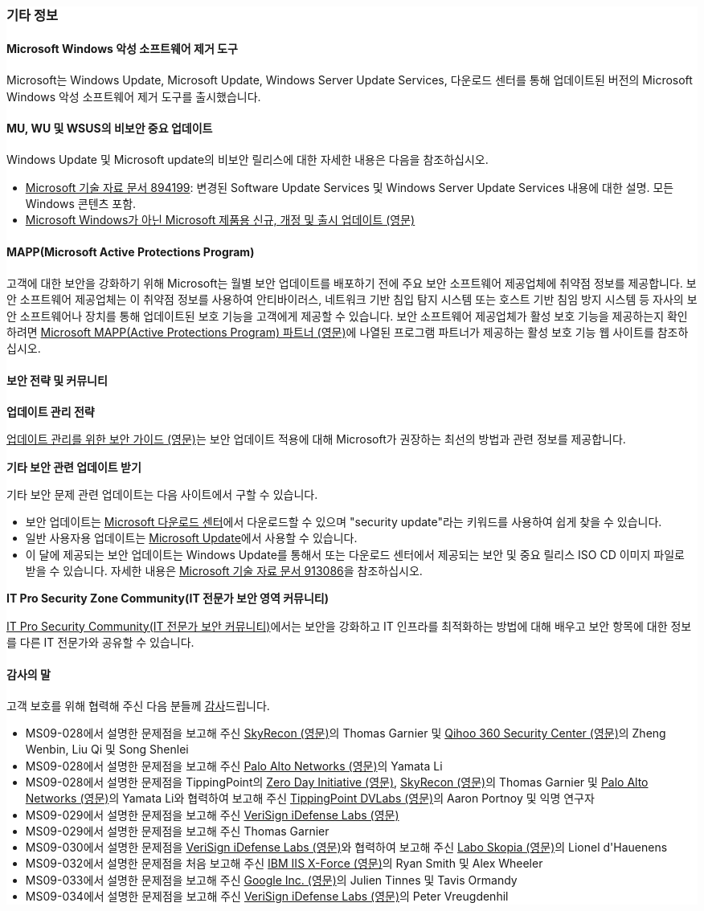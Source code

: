 ### 기타 정보

#### Microsoft Windows 악성 소프트웨어 제거 도구

Microsoft는 Windows Update, Microsoft Update, Windows Server Update Services, 다운로드 센터를 통해 업데이트된 버전의 Microsoft Windows 악성 소프트웨어 제거 도구를 출시했습니다.

#### MU, WU 및 WSUS의 비보안 중요 업데이트

Windows Update 및 Microsoft update의 비보안 릴리스에 대한 자세한 내용은 다음을 참조하십시오.

-   [Microsoft 기술 자료 문서 894199](http://support.microsoft.com/kb/894199): 변경된 Software Update Services 및 Windows Server Update Services 내용에 대한 설명. 모든 Windows 콘텐츠 포함.
-   [Microsoft Windows가 아닌 Microsoft 제품용 신규, 개정 및 출시 업데이트 (영문)](http://technet.microsoft.com/en-us/wsus/dd573344.aspx)

#### MAPP(Microsoft Active Protections Program)

고객에 대한 보안을 강화하기 위해 Microsoft는 월별 보안 업데이트를 배포하기 전에 주요 보안 소프트웨어 제공업체에 취약점 정보를 제공합니다. 보안 소프트웨어 제공업체는 이 취약점 정보를 사용하여 안티바이러스, 네트워크 기반 침입 탐지 시스템 또는 호스트 기반 침임 방지 시스템 등 자사의 보안 소프트웨어나 장치를 통해 업데이트된 보호 기능을 고객에게 제공할 수 있습니다. 보안 소프트웨어 제공업체가 활성 보호 기능을 제공하는지 확인하려면 [Microsoft MAPP(Active Protections Program) 파트너 (영문)](http://www.microsoft.com/security/msrc/mapp/partners.mspx)에 나열된 프로그램 파트너가 제공하는 활성 보호 기능 웹 사이트를 참조하십시오.

#### 보안 전략 및 커뮤니티

**업데이트 관리 전략**

[업데이트 관리를 위한 보안 가이드 (영문)](http://go.microsoft.com/fwlink/?linkid=21168)는 보안 업데이트 적용에 대해 Microsoft가 권장하는 최선의 방법과 관련 정보를 제공합니다.

**기타 보안 관련 업데이트 받기**

기타 보안 문제 관련 업데이트는 다음 사이트에서 구할 수 있습니다.

-   보안 업데이트는 [Microsoft 다운로드 센터](http://go.microsoft.com/fwlink/?linkid=21129)에서 다운로드할 수 있으며 "security update"라는 키워드를 사용하여 쉽게 찾을 수 있습니다.
-   일반 사용자용 업데이트는 [Microsoft Update](http://go.microsoft.com/fwlink/?linkid=40747)에서 사용할 수 있습니다.
-   이 달에 제공되는 보안 업데이트는 Windows Update를 통해서 또는 다운로드 센터에서 제공되는 보안 및 중요 릴리스 ISO CD 이미지 파일로 받을 수 있습니다. 자세한 내용은 [Microsoft 기술 자료 문서 913086](http://support.microsoft.com/kb/913086)을 참조하십시오.

**IT Pro Security Zone Community(IT 전문가 보안 영역 커뮤니티)**

[IT Pro Security Community(IT 전문가 보안 커뮤니티)](http://go.microsoft.com/fwlink/?linkid=21164)에서는 보안을 강화하고 IT 인프라를 최적화하는 방법에 대해 배우고 보안 항목에 대한 정보를 다른 IT 전문가와 공유할 수 있습니다.

#### 감사의 말

고객 보호를 위해 협력해 주신 다음 분들께 [감사](http://technet.microsoft.com/security/bulletin/policy)드립니다.

-   MS09-028에서 설명한 문제점을 보고해 주신 [SkyRecon (영문)](http://www.skyrecon.com/)의 Thomas Garnier 및 [Qihoo 360 Security Center (영문)](http://www.360.cn/)의 Zheng Wenbin, Liu Qi 및 Song Shenlei
-   MS09-028에서 설명한 문제점을 보고해 주신 [Palo Alto Networks (영문)](http://www.paloaltonetworks.com/)의 Yamata Li
-   MS09-028에서 설명한 문제점을 TippingPoint의 [Zero Day Initiative (영문)](http://www.zerodayinitiative.com/), [SkyRecon (영문)](http://www.skyrecon.com/)의 Thomas Garnier 및 [Palo Alto Networks (영문)](http://www.paloaltonetworks.com/)의 Yamata Li와 협력하여 보고해 주신 [TippingPoint DVLabs (영문)](http://dvlabs.tippingpoint.com/)의 Aaron Portnoy 및 익명 연구자
-   MS09-029에서 설명한 문제점을 보고해 주신 [VeriSign iDefense Labs (영문)](http://labs.idefense.com/)
-   MS09-029에서 설명한 문제점을 보고해 주신 Thomas Garnier
-   MS09-030에서 설명한 문제점을 [VeriSign iDefense Labs (영문)](http://www.idefense.com/)와 협력하여 보고해 주신 [Labo Skopia (영문)](http://www.laboskopia.com/)의 Lionel d'Hauenens
-   MS09-032에서 설명한 문제점을 처음 보고해 주신 [IBM IIS X-Force (영문)](http://www.iss.net/)의 Ryan Smith 및 Alex Wheeler
-   MS09-033에서 설명한 문제점을 보고해 주신 [Google Inc. (영문)](http://www.google.com/)의 Julien Tinnes 및 Tavis Ormandy
-   MS09-034에서 설명한 문제점을 보고해 주신 [VeriSign iDefense Labs (영문)](http://labs.idefense.com/)의 Peter Vreugdenhil